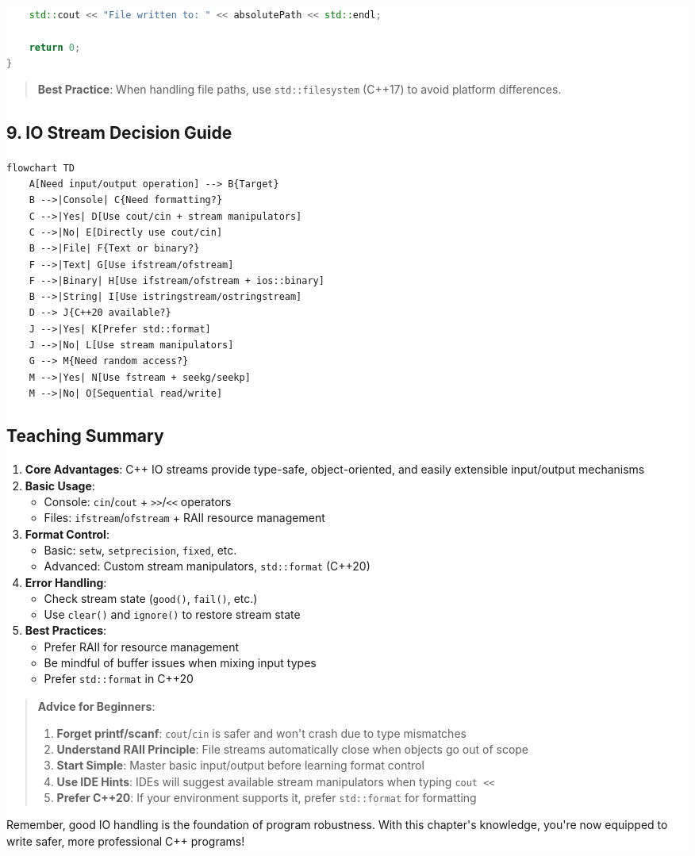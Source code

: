 ```cpp
    std::cout << "File written to: " << absolutePath << std::endl;
    
    return 0;
}
```

> **Best Practice**: When handling file paths, use `std::filesystem` (C++17) to avoid platform differences.

## 9. IO Stream Decision Guide

```mermaid
flowchart TD
    A[Need input/output operation] --> B{Target}
    B -->|Console| C{Need formatting?}
    C -->|Yes| D[Use cout/cin + stream manipulators]
    C -->|No| E[Directly use cout/cin]
    B -->|File| F{Text or binary?}
    F -->|Text| G[Use ifstream/ofstream]
    F -->|Binary| H[Use ifstream/ofstream + ios::binary]
    B -->|String| I[Use istringstream/ostringstream]
    D --> J{C++20 available?}
    J -->|Yes| K[Prefer std::format]
    J -->|No| L[Use stream manipulators]
    G --> M{Need random access?}
    M -->|Yes| N[Use fstream + seekg/seekp]
    M -->|No| O[Sequential read/write]
```

## Teaching Summary

1. **Core Advantages**: C++ IO streams provide type-safe, object-oriented, and easily extensible input/output mechanisms
2. **Basic Usage**:
   - Console: `cin`/`cout` + `>>`/`<<` operators
   - Files: `ifstream`/`ofstream` + RAII resource management
3. **Format Control**:
   - Basic: `setw`, `setprecision`, `fixed`, etc.
   - Advanced: Custom stream manipulators, `std::format` (C++20)
4. **Error Handling**:
   - Check stream state (`good()`, `fail()`, etc.)
   - Use `clear()` and `ignore()` to restore stream state
5. **Best Practices**:
   - Prefer RAII for resource management
   - Be mindful of buffer issues when mixing input types
   - Prefer `std::format` in C++20

> **Advice for Beginners**:
>
> 1. **Forget printf/scanf**: `cout`/`cin` is safer and won't crash due to type mismatches
> 2. **Understand RAII Principle**: File streams automatically close when objects go out of scope
> 3. **Start Simple**: Master basic input/output before learning format control
> 4. **Use IDE Hints**: IDEs will suggest available stream manipulators when typing `cout <<`
> 5. **Prefer C++20**: If your environment supports it, prefer `std::format` for formatting

Remember, good IO handling is the foundation of program robustness. With this chapter's knowledge, you're now equipped to write safer, more professional C++ programs!
